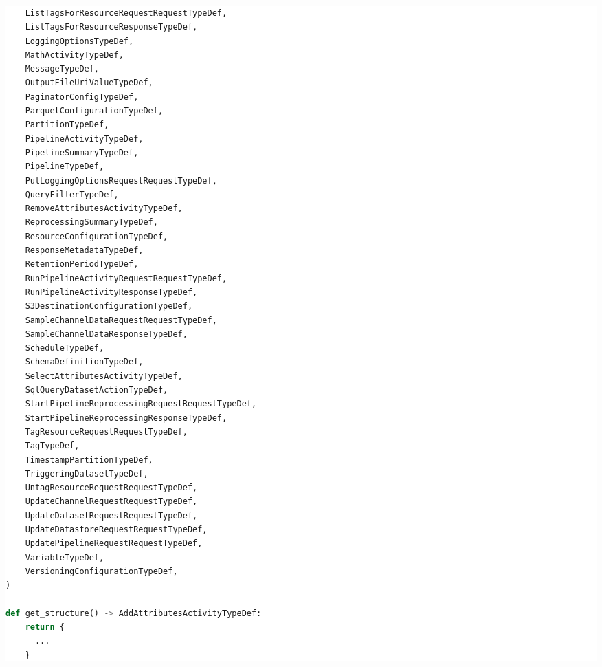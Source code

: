 ```python
    ListTagsForResourceRequestRequestTypeDef,
    ListTagsForResourceResponseTypeDef,
    LoggingOptionsTypeDef,
    MathActivityTypeDef,
    MessageTypeDef,
    OutputFileUriValueTypeDef,
    PaginatorConfigTypeDef,
    ParquetConfigurationTypeDef,
    PartitionTypeDef,
    PipelineActivityTypeDef,
    PipelineSummaryTypeDef,
    PipelineTypeDef,
    PutLoggingOptionsRequestRequestTypeDef,
    QueryFilterTypeDef,
    RemoveAttributesActivityTypeDef,
    ReprocessingSummaryTypeDef,
    ResourceConfigurationTypeDef,
    ResponseMetadataTypeDef,
    RetentionPeriodTypeDef,
    RunPipelineActivityRequestRequestTypeDef,
    RunPipelineActivityResponseTypeDef,
    S3DestinationConfigurationTypeDef,
    SampleChannelDataRequestRequestTypeDef,
    SampleChannelDataResponseTypeDef,
    ScheduleTypeDef,
    SchemaDefinitionTypeDef,
    SelectAttributesActivityTypeDef,
    SqlQueryDatasetActionTypeDef,
    StartPipelineReprocessingRequestRequestTypeDef,
    StartPipelineReprocessingResponseTypeDef,
    TagResourceRequestRequestTypeDef,
    TagTypeDef,
    TimestampPartitionTypeDef,
    TriggeringDatasetTypeDef,
    UntagResourceRequestRequestTypeDef,
    UpdateChannelRequestRequestTypeDef,
    UpdateDatasetRequestRequestTypeDef,
    UpdateDatastoreRequestRequestTypeDef,
    UpdatePipelineRequestRequestTypeDef,
    VariableTypeDef,
    VersioningConfigurationTypeDef,
)

def get_structure() -> AddAttributesActivityTypeDef:
    return {
      ...
    }
```

<a id="versioning"></a>
